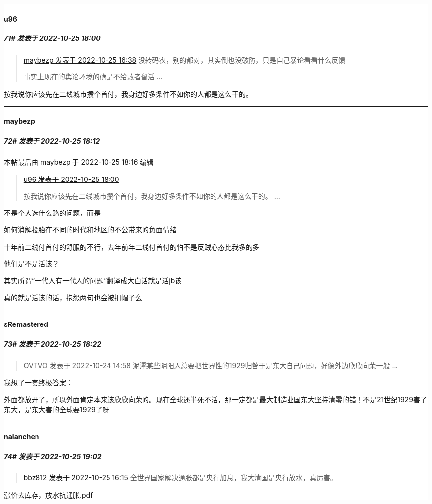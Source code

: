 

*****

####  u96  
##### 71#       发表于 2022-10-25 18:00

<blockquote><a href="httphttps://bbs.saraba1st.com/2b/forum.php?mod=redirect&amp;goto=findpost&amp;pid=58094410&amp;ptid=2101209" target="_blank">maybezp 发表于 2022-10-25 16:38</a>
没转码农，别的都对，其实倒也没破防，只是自己暴论看看什么反馈

事实上现在的舆论环境的确是不给败者留活 ...</blockquote>
按我说你应该先在二线城市攒个首付，我身边好多条件不如你的人都是这么干的。



*****

####  maybezp  
##### 72#       发表于 2022-10-25 18:12

 本帖最后由 maybezp 于 2022-10-25 18:16 编辑 
<blockquote><a href="httphttps://bbs.saraba1st.com/2b/forum.php?mod=redirect&amp;goto=findpost&amp;pid=58096015&amp;ptid=2101209" target="_blank">u96 发表于 2022-10-25 18:00</a>

按我说你应该先在二线城市攒个首付，我身边好多条件不如你的人都是这么干的。 ...</blockquote>
不是个人选什么路的问题，而是

如何消解投胎在不同的时代和地区的不公带来的负面情绪

十年前二线付首付的舒服的不行，去年前年二线付首付的怕不是反贼心态比我多的多

他们是不是活该？

其实所谓“一代人有一代人的问题”翻译成大白话就是活jb该

真的就是活该的话，抱怨两句也会被扣帽子么

*****

####  εRemastered  
##### 73#       发表于 2022-10-25 18:22

<blockquote>OVTVO 发表于 2022-10-24 14:58
泥潭某些阴阳人总要把世界性的1929归咎于是东大自己问题，好像外边欣欣向荣一般 ...</blockquote>
我想了一套终极答案：

外面都放开了，所以外面肯定本来该欣欣向荣的。现在全球还半死不活，那一定都是最大制造业国东大坚持清零的错！不是21世纪1929害了东大，是东大害的全球要1929了呀



*****

####  nalanchen  
##### 74#       发表于 2022-10-25 19:02

<blockquote><a href="httphttps://bbs.saraba1st.com/2b/forum.php?mod=redirect&amp;goto=findpost&amp;pid=58093924&amp;ptid=2101209" target="_blank">bbz812 发表于 2022-10-25 16:15</a>
全世界国家解决通胀都是央行加息，我大清国是央行放水，真厉害。</blockquote>
涨价去库存，放水抗通胀.pdf
